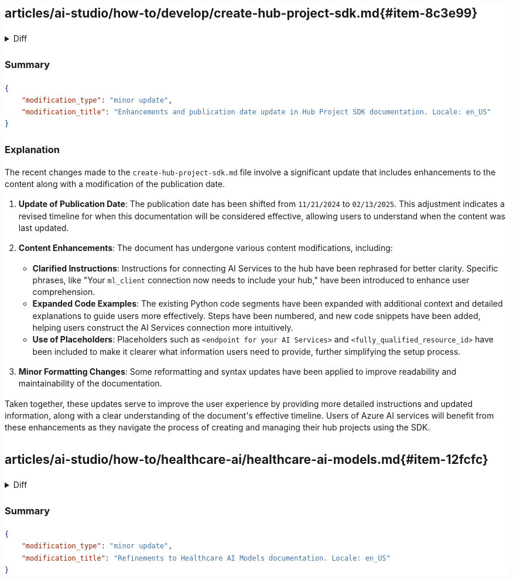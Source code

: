 ## articles/ai-studio/how-to/develop/create-hub-project-sdk.md{#item-8c3e99}

<details><summary>Diff</summary></details>

### Summary

```json
{
    "modification_type": "minor update",
    "modification_title": "Enhancements and publication date update in Hub Project SDK documentation. Locale: en_US"
}
```

### Explanation
The recent changes made to the `create-hub-project-sdk.md` file involve a significant update that includes enhancements to the content along with a modification of the publication date.

1. **Update of Publication Date**: The publication date has been shifted from `11/21/2024` to `02/13/2025`. This adjustment indicates a revised timeline for when this documentation will be considered effective, allowing users to understand when the content was last updated.

2. **Content Enhancements**: The document has undergone various content modifications, including:
   - **Clarified Instructions**: Instructions for connecting AI Services to the hub have been rephrased for better clarity. Specific phrases, like "Your `ml_client` connection now needs to include your hub," have been introduced to enhance user comprehension.
   - **Expanded Code Examples**: The existing Python code segments have been expanded with additional context and detailed explanations to guide users more effectively. Steps have been numbered, and new code snippets have been added, helping users construct the AI Services connection more intuitively.
   - **Use of Placeholders**: Placeholders such as `<endpoint for your AI Services>` and `<fully_qualified_resource_id>` have been included to make it clearer what information users need to provide, further simplifying the setup process.

3. **Minor Formatting Changes**: Some reformatting and syntax updates have been applied to improve readability and maintainability of the documentation.

Taken together, these updates serve to improve the user experience by providing more detailed instructions and updated information, along with a clear understanding of the document's effective timeline. Users of Azure AI services will benefit from these enhancements as they navigate the process of creating and managing their hub projects using the SDK.

## articles/ai-studio/how-to/healthcare-ai/healthcare-ai-models.md{#item-12fcfc}

<details><summary>Diff</summary></details>

### Summary

```json
{
    "modification_type": "minor update",
    "modification_title": "Refinements to Healthcare AI Models documentation. Locale: en_US"
}
```
